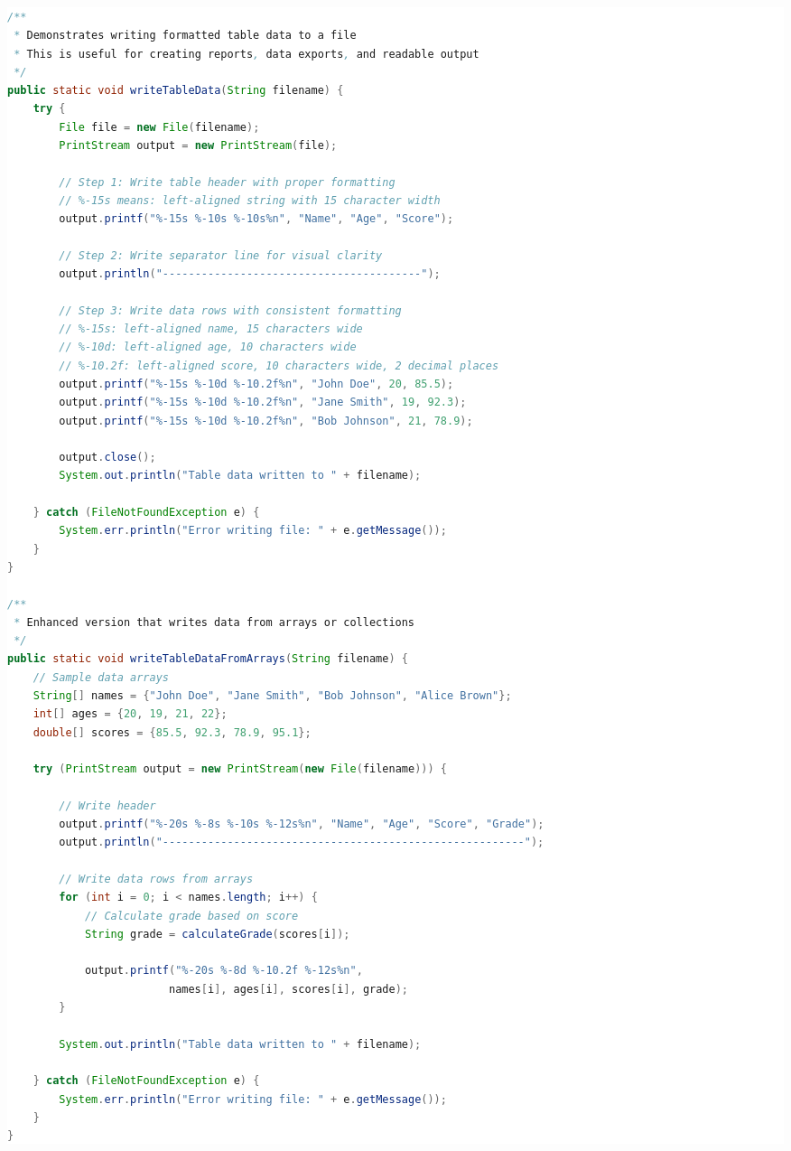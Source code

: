 ```java
/**
 * Demonstrates writing formatted table data to a file
 * This is useful for creating reports, data exports, and readable output
 */
public static void writeTableData(String filename) {
    try {
        File file = new File(filename);
        PrintStream output = new PrintStream(file);
        
        // Step 1: Write table header with proper formatting
        // %-15s means: left-aligned string with 15 character width
        output.printf("%-15s %-10s %-10s%n", "Name", "Age", "Score");
        
        // Step 2: Write separator line for visual clarity
        output.println("----------------------------------------");
        
        // Step 3: Write data rows with consistent formatting
        // %-15s: left-aligned name, 15 characters wide
        // %-10d: left-aligned age, 10 characters wide
        // %-10.2f: left-aligned score, 10 characters wide, 2 decimal places
        output.printf("%-15s %-10d %-10.2f%n", "John Doe", 20, 85.5);
        output.printf("%-15s %-10d %-10.2f%n", "Jane Smith", 19, 92.3);
        output.printf("%-15s %-10d %-10.2f%n", "Bob Johnson", 21, 78.9);
        
        output.close();
        System.out.println("Table data written to " + filename);
        
    } catch (FileNotFoundException e) {
        System.err.println("Error writing file: " + e.getMessage());
    }
}

/**
 * Enhanced version that writes data from arrays or collections
 */
public static void writeTableDataFromArrays(String filename) {
    // Sample data arrays
    String[] names = {"John Doe", "Jane Smith", "Bob Johnson", "Alice Brown"};
    int[] ages = {20, 19, 21, 22};
    double[] scores = {85.5, 92.3, 78.9, 95.1};
    
    try (PrintStream output = new PrintStream(new File(filename))) {
        
        // Write header
        output.printf("%-20s %-8s %-10s %-12s%n", "Name", "Age", "Score", "Grade");
        output.println("--------------------------------------------------------");
        
        // Write data rows from arrays
        for (int i = 0; i < names.length; i++) {
            // Calculate grade based on score
            String grade = calculateGrade(scores[i]);
            
            output.printf("%-20s %-8d %-10.2f %-12s%n", 
                         names[i], ages[i], scores[i], grade);
        }
        
        System.out.println("Table data written to " + filename);
        
    } catch (FileNotFoundException e) {
        System.err.println("Error writing file: " + e.getMessage());
    }
}

```